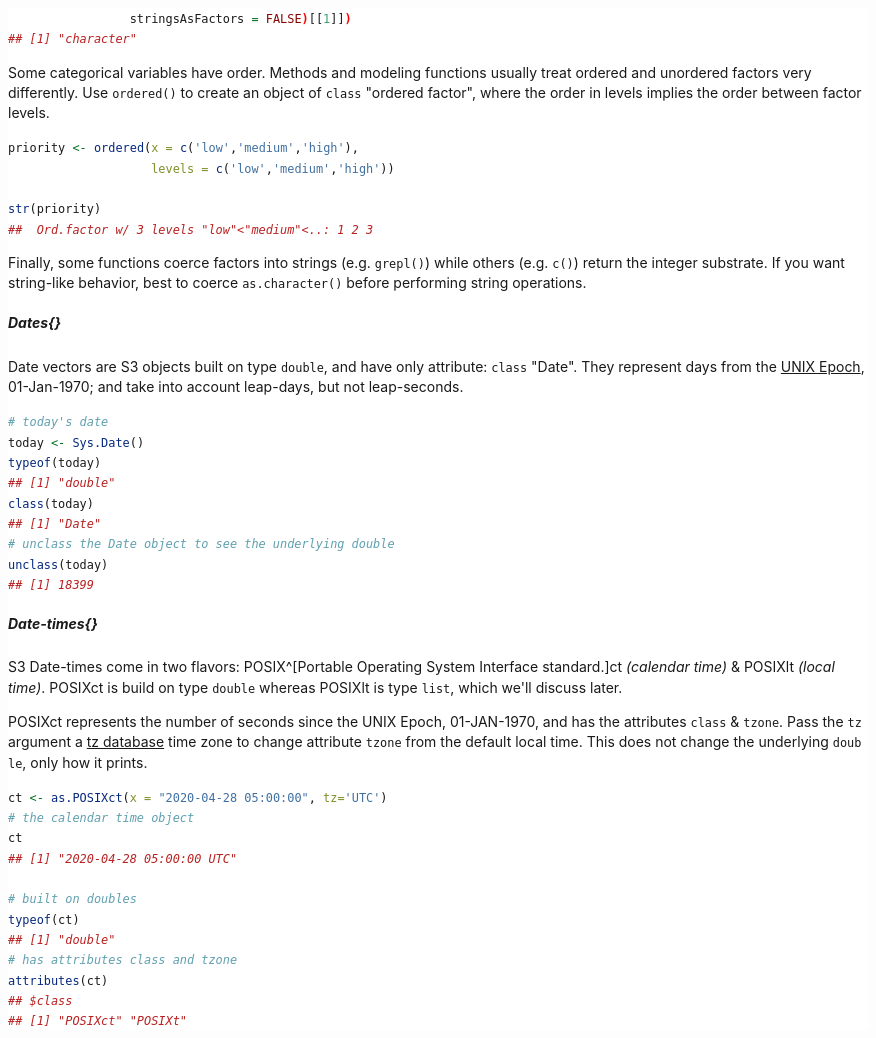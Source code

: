 ```r
                 stringsAsFactors = FALSE)[[1]])
## [1] "character"
```

Some categorical variables have order. Methods and modeling functions usually
treat ordered and unordered factors very differently. Use `ordered()` to create an 
object of `class` "ordered factor", where the order in levels implies the order 
between factor levels.


```r
priority <- ordered(x = c('low','medium','high'),
                    levels = c('low','medium','high'))

str(priority)
##  Ord.factor w/ 3 levels "low"<"medium"<..: 1 2 3
```

Finally, some functions coerce factors into strings (e.g. `grepl()`) while others
(e.g. `c()`) return the integer substrate. If you want string-like behavior, best to 
coerce `as.character()` before performing string operations.

##### Dates{}

Date vectors are S3 objects built on type `double`, and have only attribute: `class` "Date". They
represent days from the [UNIX Epoch](https://en.wikipedia.org/wiki/Unix_time), 01-Jan-1970; and take
into account leap-days, but not leap-seconds.


```r
# today's date
today <- Sys.Date()
typeof(today)
## [1] "double"
class(today)
## [1] "Date"
# unclass the Date object to see the underlying double
unclass(today)
## [1] 18399
```

##### Date-times{}

S3 Date-times come in two flavors: POSIX^[Portable Operating System Interface standard.]ct *(calendar time)* & POSIXlt *(local time)*. POSIXct is build on type `double` whereas POSIXlt is type `list`,
which we'll discuss later.

POSIXct represents the number of seconds since the UNIX Epoch, 01-JAN-1970, and 
has the attributes `class` & `tzone`. Pass the `tz` argument a [tz database](https://en.wikipedia.org/wiki/List_of_tz_database_time_zones) time zone 
to change attribute `tzone` from the default local time. This does not change the underlying
`double`, only how it prints.


```r
ct <- as.POSIXct(x = "2020-04-28 05:00:00", tz='UTC')
# the calendar time object
ct
## [1] "2020-04-28 05:00:00 UTC"

# built on doubles
typeof(ct)
## [1] "double"
# has attributes class and tzone
attributes(ct)
## $class
## [1] "POSIXct" "POSIXt" 
```